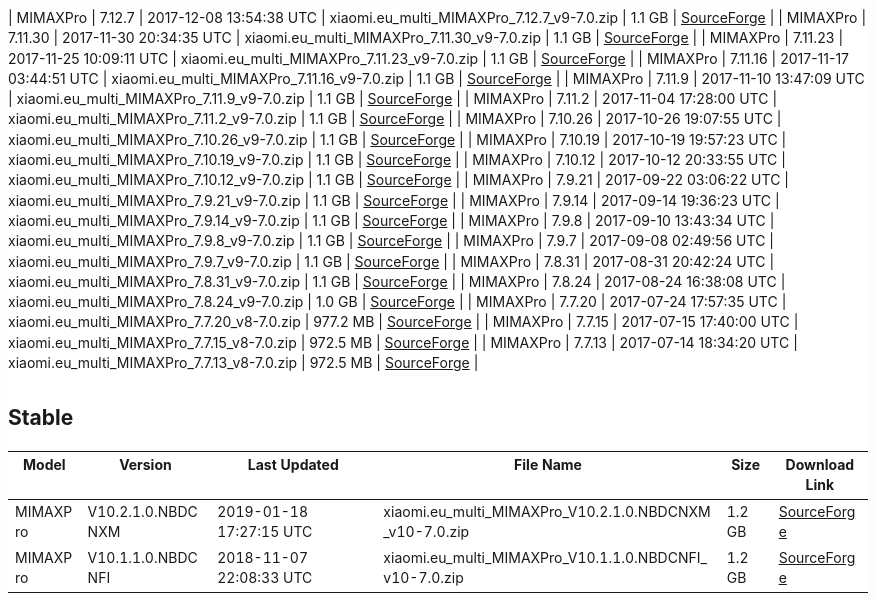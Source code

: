 | MIMAXPro | 7.12.7 | 2017-12-08 13:54:38 UTC | xiaomi.eu_multi_MIMAXPro_7.12.7_v9-7.0.zip | 1.1 GB | [SourceForge](https://sourceforge.net/projects/xiaomi-eu-multilang-miui-roms/files/xiaomi.eu/MIUI-WEEKLY-RELEASES/7.12.7/xiaomi.eu_multi_MIMAXPro_7.12.7_v9-7.0.zip/download) |
| MIMAXPro | 7.11.30 | 2017-11-30 20:34:35 UTC | xiaomi.eu_multi_MIMAXPro_7.11.30_v9-7.0.zip | 1.1 GB | [SourceForge](https://sourceforge.net/projects/xiaomi-eu-multilang-miui-roms/files/xiaomi.eu/MIUI-WEEKLY-RELEASES/7.11.30/xiaomi.eu_multi_MIMAXPro_7.11.30_v9-7.0.zip/download) |
| MIMAXPro | 7.11.23 | 2017-11-25 10:09:11 UTC | xiaomi.eu_multi_MIMAXPro_7.11.23_v9-7.0.zip | 1.1 GB | [SourceForge](https://sourceforge.net/projects/xiaomi-eu-multilang-miui-roms/files/xiaomi.eu/MIUI-WEEKLY-RELEASES/7.11.23/xiaomi.eu_multi_MIMAXPro_7.11.23_v9-7.0.zip/download) |
| MIMAXPro | 7.11.16 | 2017-11-17 03:44:51 UTC | xiaomi.eu_multi_MIMAXPro_7.11.16_v9-7.0.zip | 1.1 GB | [SourceForge](https://sourceforge.net/projects/xiaomi-eu-multilang-miui-roms/files/xiaomi.eu/MIUI-WEEKLY-RELEASES/7.11.16/xiaomi.eu_multi_MIMAXPro_7.11.16_v9-7.0.zip/download) |
| MIMAXPro | 7.11.9 | 2017-11-10 13:47:09 UTC | xiaomi.eu_multi_MIMAXPro_7.11.9_v9-7.0.zip | 1.1 GB | [SourceForge](https://sourceforge.net/projects/xiaomi-eu-multilang-miui-roms/files/xiaomi.eu/MIUI-WEEKLY-RELEASES/7.11.9/xiaomi.eu_multi_MIMAXPro_7.11.9_v9-7.0.zip/download) |
| MIMAXPro | 7.11.2 | 2017-11-04 17:28:00 UTC | xiaomi.eu_multi_MIMAXPro_7.11.2_v9-7.0.zip | 1.1 GB | [SourceForge](https://sourceforge.net/projects/xiaomi-eu-multilang-miui-roms/files/xiaomi.eu/MIUI-WEEKLY-RELEASES/7.11.2/xiaomi.eu_multi_MIMAXPro_7.11.2_v9-7.0.zip/download) |
| MIMAXPro | 7.10.26 | 2017-10-26 19:07:55 UTC | xiaomi.eu_multi_MIMAXPro_7.10.26_v9-7.0.zip | 1.1 GB | [SourceForge](https://sourceforge.net/projects/xiaomi-eu-multilang-miui-roms/files/xiaomi.eu/MIUI-WEEKLY-RELEASES/7.10.26/xiaomi.eu_multi_MIMAXPro_7.10.26_v9-7.0.zip/download) |
| MIMAXPro | 7.10.19 | 2017-10-19 19:57:23 UTC | xiaomi.eu_multi_MIMAXPro_7.10.19_v9-7.0.zip | 1.1 GB | [SourceForge](https://sourceforge.net/projects/xiaomi-eu-multilang-miui-roms/files/xiaomi.eu/MIUI-WEEKLY-RELEASES/7.10.19/xiaomi.eu_multi_MIMAXPro_7.10.19_v9-7.0.zip/download) |
| MIMAXPro | 7.10.12 | 2017-10-12 20:33:55 UTC | xiaomi.eu_multi_MIMAXPro_7.10.12_v9-7.0.zip | 1.1 GB | [SourceForge](https://sourceforge.net/projects/xiaomi-eu-multilang-miui-roms/files/xiaomi.eu/MIUI-WEEKLY-RELEASES/7.10.12/xiaomi.eu_multi_MIMAXPro_7.10.12_v9-7.0.zip/download) |
| MIMAXPro | 7.9.21 | 2017-09-22 03:06:22 UTC | xiaomi.eu_multi_MIMAXPro_7.9.21_v9-7.0.zip | 1.1 GB | [SourceForge](https://sourceforge.net/projects/xiaomi-eu-multilang-miui-roms/files/xiaomi.eu/MIUI-WEEKLY-RELEASES/7.9.21/xiaomi.eu_multi_MIMAXPro_7.9.21_v9-7.0.zip/download) |
| MIMAXPro | 7.9.14 | 2017-09-14 19:36:23 UTC | xiaomi.eu_multi_MIMAXPro_7.9.14_v9-7.0.zip | 1.1 GB | [SourceForge](https://sourceforge.net/projects/xiaomi-eu-multilang-miui-roms/files/xiaomi.eu/MIUI-WEEKLY-RELEASES/7.9.14/xiaomi.eu_multi_MIMAXPro_7.9.14_v9-7.0.zip/download) |
| MIMAXPro | 7.9.8 | 2017-09-10 13:43:34 UTC | xiaomi.eu_multi_MIMAXPro_7.9.8_v9-7.0.zip | 1.1 GB | [SourceForge](https://sourceforge.net/projects/xiaomi-eu-multilang-miui-roms/files/xiaomi.eu/MIUI-WEEKLY-RELEASES/7.9.8/xiaomi.eu_multi_MIMAXPro_7.9.8_v9-7.0.zip/download) |
| MIMAXPro | 7.9.7 | 2017-09-08 02:49:56 UTC | xiaomi.eu_multi_MIMAXPro_7.9.7_v9-7.0.zip | 1.1 GB | [SourceForge](https://sourceforge.net/projects/xiaomi-eu-multilang-miui-roms/files/xiaomi.eu/MIUI-WEEKLY-RELEASES/7.9.7/xiaomi.eu_multi_MIMAXPro_7.9.7_v9-7.0.zip/download) |
| MIMAXPro | 7.8.31 | 2017-08-31 20:42:24 UTC | xiaomi.eu_multi_MIMAXPro_7.8.31_v9-7.0.zip | 1.1 GB | [SourceForge](https://sourceforge.net/projects/xiaomi-eu-multilang-miui-roms/files/xiaomi.eu/MIUI-WEEKLY-RELEASES/7.8.31/xiaomi.eu_multi_MIMAXPro_7.8.31_v9-7.0.zip/download) |
| MIMAXPro | 7.8.24 | 2017-08-24 16:38:08 UTC | xiaomi.eu_multi_MIMAXPro_7.8.24_v9-7.0.zip | 1.0 GB | [SourceForge](https://sourceforge.net/projects/xiaomi-eu-multilang-miui-roms/files/xiaomi.eu/MIUI-WEEKLY-RELEASES/7.8.24/xiaomi.eu_multi_MIMAXPro_7.8.24_v9-7.0.zip/download) |
| MIMAXPro | 7.7.20 | 2017-07-24 17:57:35 UTC | xiaomi.eu_multi_MIMAXPro_7.7.20_v8-7.0.zip | 977.2 MB | [SourceForge](https://sourceforge.net/projects/xiaomi-eu-multilang-miui-roms/files/xiaomi.eu/MIUI-WEEKLY-RELEASES/7.7.20/xiaomi.eu_multi_MIMAXPro_7.7.20_v8-7.0.zip/download) |
| MIMAXPro | 7.7.15 | 2017-07-15 17:40:00 UTC | xiaomi.eu_multi_MIMAXPro_7.7.15_v8-7.0.zip | 972.5 MB | [SourceForge](https://sourceforge.net/projects/xiaomi-eu-multilang-miui-roms/files/xiaomi.eu/MIUI-WEEKLY-RELEASES/7.7.15/xiaomi.eu_multi_MIMAXPro_7.7.15_v8-7.0.zip/download) |
| MIMAXPro | 7.7.13 | 2017-07-14 18:34:20 UTC | xiaomi.eu_multi_MIMAXPro_7.7.13_v8-7.0.zip | 972.5 MB | [SourceForge](https://sourceforge.net/projects/xiaomi-eu-multilang-miui-roms/files/xiaomi.eu/MIUI-WEEKLY-RELEASES/7.7.13/xiaomi.eu_multi_MIMAXPro_7.7.13_v8-7.0.zip/download) |
## Stable
| Model | Version | Last Updated | File Name | Size | Download Link |
| ---- | ---- | ---- | ---- | ---- | ---- |
| MIMAXPro | V10.2.1.0.NBDCNXM | 2019-01-18 17:27:15 UTC | xiaomi.eu_multi_MIMAXPro_V10.2.1.0.NBDCNXM_v10-7.0.zip | 1.2 GB | [SourceForge](https://sourceforge.net/projects/xiaomi-eu-multilang-miui-roms/files/xiaomi.eu/MIUI-STABLE-RELEASES/MIUIv10/xiaomi.eu_multi_MIMAXPro_V10.2.1.0.NBDCNXM_v10-7.0.zip/download) |
| MIMAXPro | V10.1.1.0.NBDCNFI | 2018-11-07 22:08:33 UTC | xiaomi.eu_multi_MIMAXPro_V10.1.1.0.NBDCNFI_v10-7.0.zip | 1.2 GB | [SourceForge](https://sourceforge.net/projects/xiaomi-eu-multilang-miui-roms/files/xiaomi.eu/MIUI-STABLE-RELEASES/MIUIv10/xiaomi.eu_multi_MIMAXPro_V10.1.1.0.NBDCNFI_v10-7.0.zip/download) |